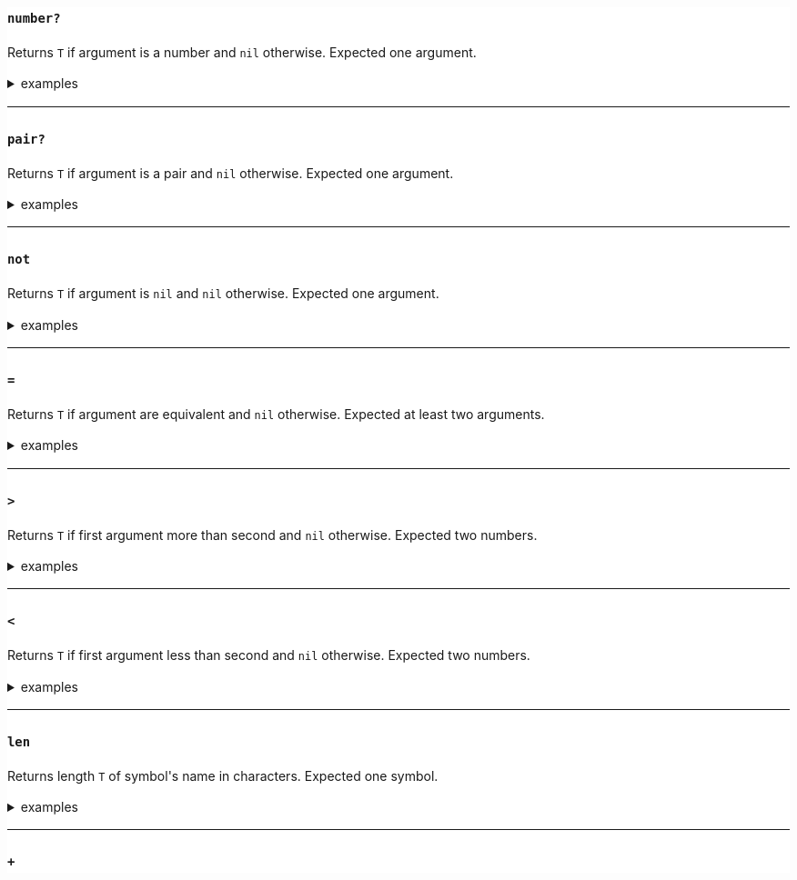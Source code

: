 
### `number?`

Returns `T` if argument is a number and `nil` otherwise. Expected one argument.

<details><summary>examples</summary></details>

---

### `pair?`

Returns `T` if argument is a pair and `nil` otherwise. Expected one argument.

<details><summary>examples</summary></details>

---

### `not`

Returns `T` if argument is `nil` and `nil` otherwise. Expected one argument.

<details><summary>examples</summary></details>

---

### `=`

Returns `T` if argument are equivalent and `nil` otherwise. Expected at least two arguments.

<details><summary>examples</summary></details>

---

### `>`

Returns `T` if first argument more than second and `nil` otherwise. Expected two numbers.

<details><summary>examples</summary></details>

---

### `<`

Returns `T` if first argument less than second and `nil` otherwise. Expected two numbers.

<details><summary>examples</summary></details>

---

### `len`

Returns length `T` of symbol's name in characters. Expected one symbol.

<details><summary>examples</summary></details>

---

### `+`
